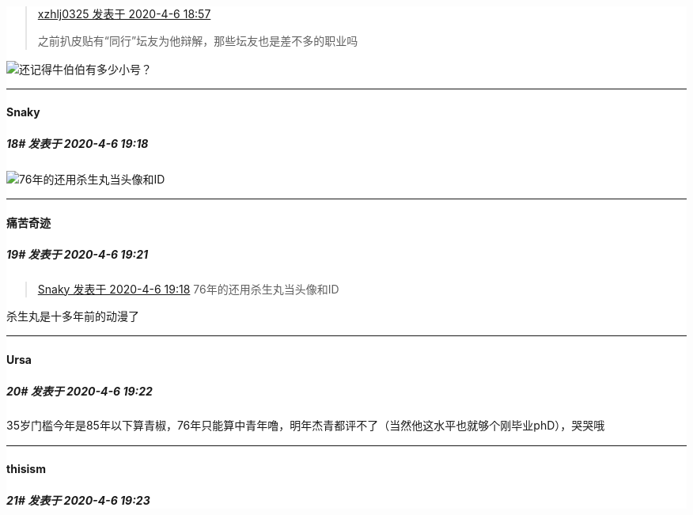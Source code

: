 <blockquote><a href="httphttps://bbs.saraba1st.com/2b/forum.php?mod=redirect&amp;goto=findpost&amp;pid=46995230&amp;ptid=1922774" target="_blank">xzhlj0325 发表于 2020-4-6 18:57</a>

之前扒皮贴有“同行”坛友为他辩解，那些坛友也是差不多的职业吗</blockquote>
<img src="https://static.saraba1st.com/image/smiley/face2017/047.png" referrerpolicy="no-referrer">还记得牛伯伯有多少小号？







-----

####  Snaky  
##### 18#       发表于 2020-4-6 19:18



<img src="https://static.saraba1st.com/image/smiley/face2017/047.png" referrerpolicy="no-referrer">76年的还用杀生丸当头像和ID







-----

####  痛苦奇迹  
##### 19#       发表于 2020-4-6 19:21



<blockquote><a href="httphttps://bbs.saraba1st.com/2b/forum.php?mod=redirect&amp;goto=findpost&amp;pid=46995494&amp;ptid=1922774" target="_blank">Snaky 发表于 2020-4-6 19:18</a>
76年的还用杀生丸当头像和ID</blockquote>
杀生丸是十多年前的动漫了







-----

####  Ursa  
##### 20#       发表于 2020-4-6 19:22




35岁门槛今年是85年以下算青椒，76年只能算中青年噜，明年杰青都评不了（当然他这水平也就够个刚毕业phD），哭哭哦







-----

####  thisism  
##### 21#       发表于 2020-4-6 19:23
